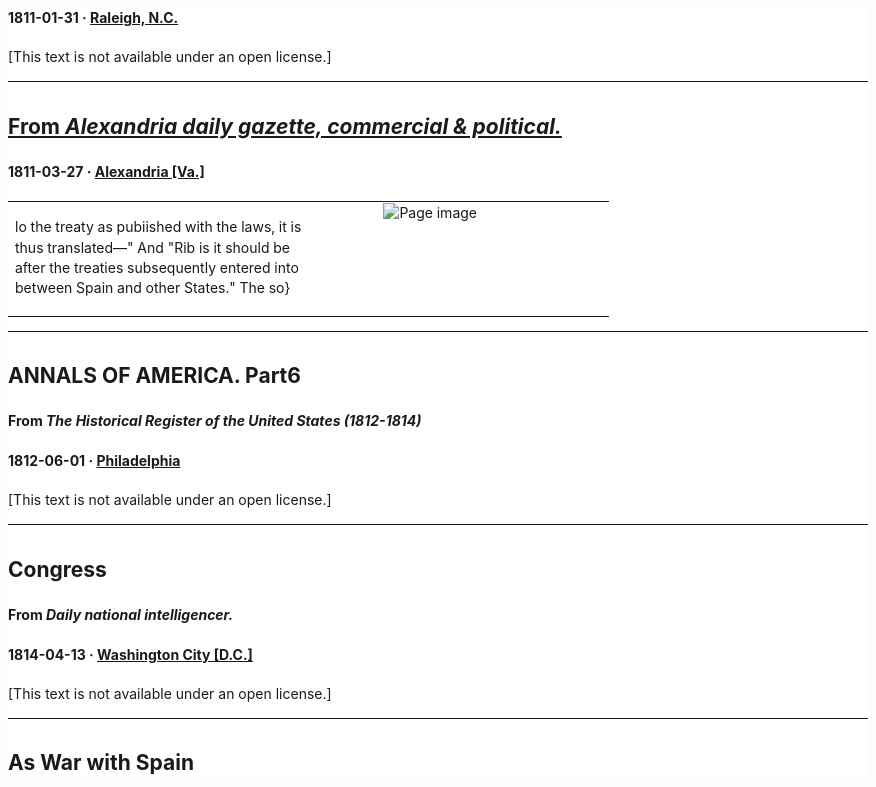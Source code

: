 #### 1811-01-31 &middot; [Raleigh, N.C.](http://dbpedia.org/resource/Raleigh%2C_North_Carolina)

[This text is not available under an open license.]

---

## [From _Alexandria daily gazette, commercial & political._](https://www.loc.gov/resource/sn84024013/1811-03-27/ed-1/?sp=2)

#### 1811-03-27 &middot; [Alexandria [Va.]](http://dbpedia.org/resource/Alexandria%2C_Virginia)

<table style="width: 100%;"><tr><td style="width: 50%">

  
lo the treaty as pubiished with the laws, it is  
thus translated—&quot; And &quot;Rib is it should be  
after the treaties subsequently entered into  
between Spain and other States.&quot; The so}
</td><td style="width: 50%; max-height: 75%; margin: auto; display: block;">
<img alt="Page image" src="https://tile.loc.gov/image-services/iiif/service:ndnp:vi:batch_vi_flyingsquirrels_ver03:data:sn84024013:00414216134:1811032701:0282/pct:32.36434108527132,83.45987506006728,20.741817398794144,2.636552939292007/!600,600/0/default.jpg"/>
</td>
</tr></table>

---

## ANNALS OF AMERICA. Part6

#### From _The Historical Register of the United States (1812-1814)_

#### 1812-06-01 &middot; [Philadelphia](http://dbpedia.org/resource/Philadelphia)

[This text is not available under an open license.]

---

## Congress

#### From _Daily national intelligencer._

#### 1814-04-13 &middot; [Washington City [D.C.]](http://dbpedia.org/resource/Washington%2C_D.C.)

[This text is not available under an open license.]

---

## As War with Spain
